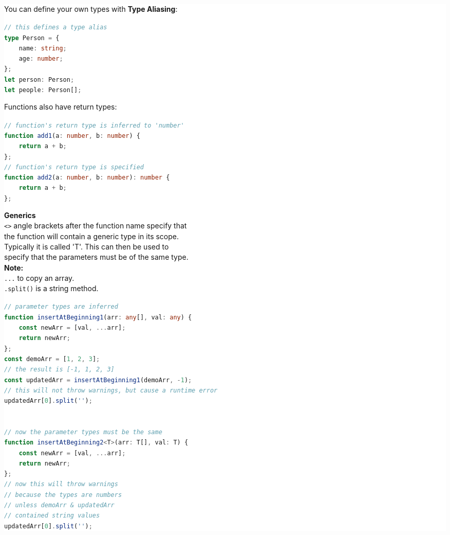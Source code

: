 You can define your own types with **Type Aliasing**:
```ts
// this defines a type alias
type Person = {
    name: string;
    age: number;
};
let person: Person;
let people: Person[];
```

Functions also have return types:
```ts
// function's return type is inferred to 'number'
function add1(a: number, b: number) {
    return a + b;
};
// function's return type is specified
function add2(a: number, b: number): number {
    return a + b;
};
```

**Generics**  
`<>` angle brackets after the function name specify that  
the function will contain a generic type in its scope.  
Typically it is called 'T'. This can then be used to  
specify that the parameters must be of the same type.  
**Note:**  
`...` to copy an array.  
`.split()` is a string method.
```ts
// parameter types are inferred
function insertAtBeginning1(arr: any[], val: any) {
    const newArr = [val, ...arr];
    return newArr;
};
const demoArr = [1, 2, 3];
// the result is [-1, 1, 2, 3]
const updatedArr = insertAtBeginning1(demoArr, -1);
// this will not throw warnings, but cause a runtime error
updatedArr[0].split('');


// now the parameter types must be the same
function insertAtBeginning2<T>(arr: T[], val: T) {
    const newArr = [val, ...arr];
    return newArr;
};
// now this will throw warnings
// because the types are numbers
// unless demoArr & updatedArr
// contained string values
updatedArr[0].split('');
```

